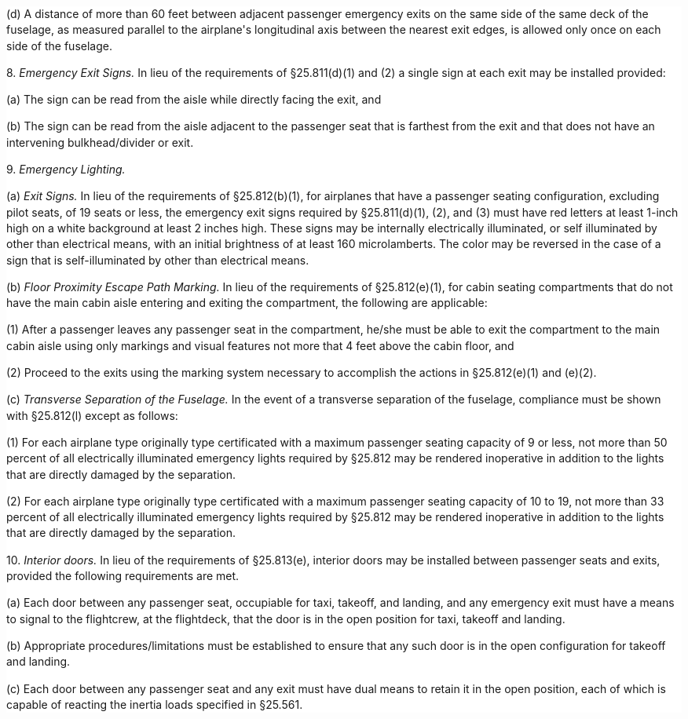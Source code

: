 \(d\) A distance of more than 60 feet between adjacent passenger emergency exits on the same side of the same deck of the fuselage, as measured parallel to the airplane's longitudinal axis between the nearest exit edges, is allowed only once on each side of the fuselage.

8\. *Emergency Exit Signs.* In lieu of the requirements of §25.811(d)(1) and (2) a single sign at each exit may be installed provided:

\(a\) The sign can be read from the aisle while directly facing the exit, and

\(b\) The sign can be read from the aisle adjacent to the passenger seat that is farthest from the exit and that does not have an intervening bulkhead/divider or exit.

9\. *Emergency Lighting.*

\(a\) *Exit Signs.* In lieu of the requirements of §25.812(b)(1), for airplanes that have a passenger seating configuration, excluding pilot seats, of 19 seats or less, the emergency exit signs required by §25.811(d)(1), (2), and (3) must have red letters at least 1-inch high on a white background at least 2 inches high. These signs may be internally electrically illuminated, or self illuminated by other than electrical means, with an initial brightness of at least 160 microlamberts. The color may be reversed in the case of a sign that is self-illuminated by other than electrical means.

\(b\) *Floor Proximity Escape Path Marking.* In lieu of the requirements of §25.812(e)(1), for cabin seating compartments that do not have the main cabin aisle entering and exiting the compartment, the following are applicable:

\(1\) After a passenger leaves any passenger seat in the compartment, he/she must be able to exit the compartment to the main cabin aisle using only markings and visual features not more that 4 feet above the cabin floor, and

\(2\) Proceed to the exits using the marking system necessary to accomplish the actions in §25.812(e)(1) and (e)(2).

\(c\) *Transverse Separation of the Fuselage.* In the event of a transverse separation of the fuselage, compliance must be shown with §25.812(l) except as follows:

\(1\) For each airplane type originally type certificated with a maximum passenger seating capacity of 9 or less, not more than 50 percent of all electrically illuminated emergency lights required by §25.812 may be rendered inoperative in addition to the lights that are directly damaged by the separation.

\(2\) For each airplane type originally type certificated with a maximum passenger seating capacity of 10 to 19, not more than 33 percent of all electrically illuminated emergency lights required by §25.812 may be rendered inoperative in addition to the lights that are directly damaged by the separation.

10\. *Interior doors.* In lieu of the requirements of §25.813(e), interior doors may be installed between passenger seats and exits, provided the following requirements are met.

\(a\) Each door between any passenger seat, occupiable for taxi, takeoff, and landing, and any emergency exit must have a means to signal to the flightcrew, at the flightdeck, that the door is in the open position for taxi, takeoff and landing.

\(b\) Appropriate procedures/limitations must be established to ensure that any such door is in the open configuration for takeoff and landing.

\(c\) Each door between any passenger seat and any exit must have dual means to retain it in the open position, each of which is capable of reacting the inertia loads specified in §25.561.

